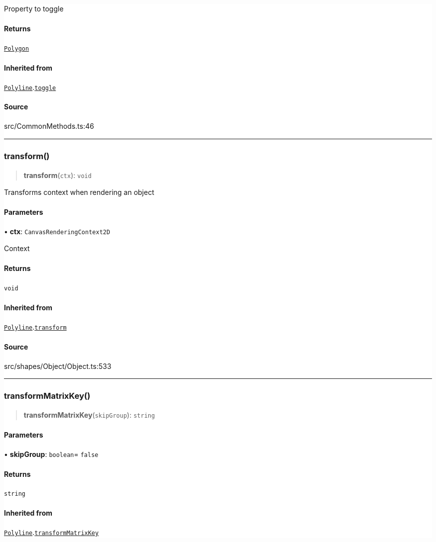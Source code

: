 Property to toggle

#### Returns

[`Polygon`](Polygon.md)

#### Inherited from

[`Polyline`](Polyline.md).[`toggle`](Polyline.md#toggle)

#### Source

src/CommonMethods.ts:46

***

### transform()

> **transform**(`ctx`): `void`

Transforms context when rendering an object

#### Parameters

• **ctx**: `CanvasRenderingContext2D`

Context

#### Returns

`void`

#### Inherited from

[`Polyline`](Polyline.md).[`transform`](Polyline.md#transform)

#### Source

src/shapes/Object/Object.ts:533

***

### transformMatrixKey()

> **transformMatrixKey**(`skipGroup`): `string`

#### Parameters

• **skipGroup**: `boolean`= `false`

#### Returns

`string`

#### Inherited from

[`Polyline`](Polyline.md).[`transformMatrixKey`](Polyline.md#transformmatrixkey)
